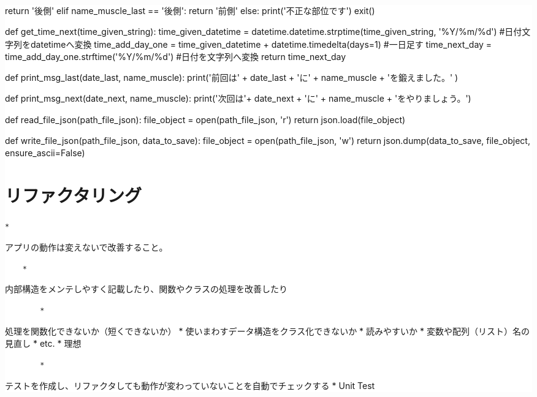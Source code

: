 return '後側'
elif name_muscle_last == '後側':
return '前側'
else:
print('不正な部位です')
exit()

def get_time_next(time_given_string):
time_given_datetime = datetime.datetime.strptime(time_given_string, '%Y/%m/%d') #日付文字列をdatetimeへ変換
time_add_day_one = time_given_datetime + datetime.timedelta(days=1) #一日足す
time_next_day = time_add_day_one.strftime('%Y/%m/%d') #日付を文字列へ変換
return time_next_day

def print_msg_last(date_last, name_muscle):
print('前回は' + date_last + 'に' + name_muscle + 'を鍛えました。' )

def print_msg_next(date_next, name_muscle):
print('次回は'+ date_next + 'に' + name_muscle + 'をやりましょう。')


def read_file_json(path_file_json):
file_object = open(path_file_json, 'r')
return json.load(file_object)

def write_file_json(path_file_json, data_to_save):
file_object = open(path_file_json, 'w')
return json.dump(data_to_save, file_object, ensure_ascii=False)


# リファクタリング

	* 
アプリの動作は変えないで改善すること。

		* 
内部構造をメンテしやすく記載したり、関数やクラスの処理を改善したり

			* 
処理を関数化できないか（短くできないか）
			* 
使いまわすデータ構造をクラス化できないか
			* 
読みやすいか
			* 
変数や配列（リスト）名の見直し
			* 
etc.
		* 
理想

			* 
テストを作成し、リファクタしても動作が変わっていないことを自動でチェックする
			* 
Unit Test

